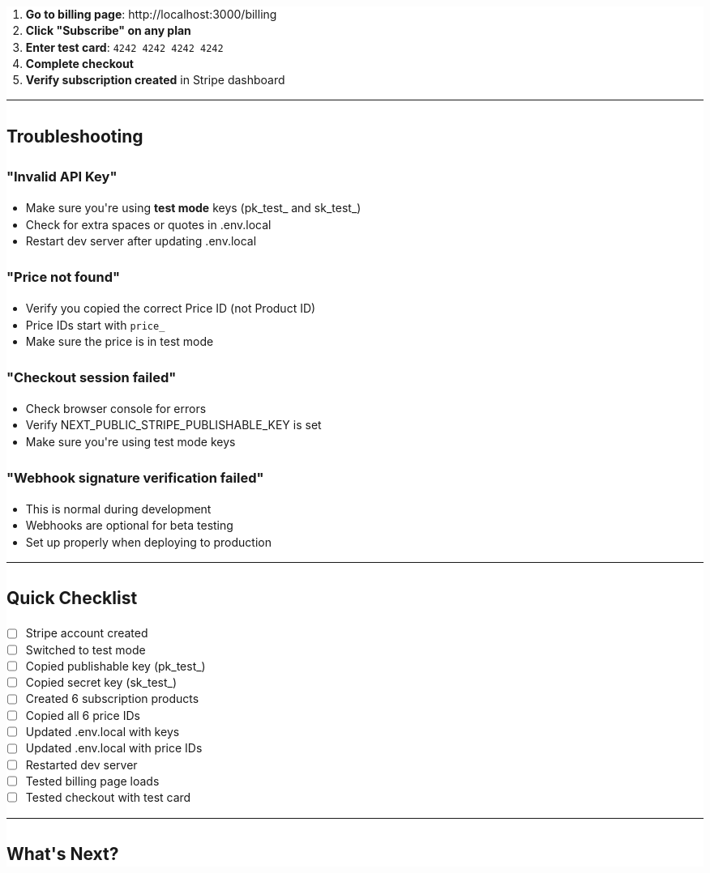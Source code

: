 1. **Go to billing page**: http://localhost:3000/billing
2. **Click "Subscribe" on any plan**
3. **Enter test card**: `4242 4242 4242 4242`
4. **Complete checkout**
5. **Verify subscription created** in Stripe dashboard

---

## Troubleshooting

### "Invalid API Key"
- Make sure you're using **test mode** keys (pk_test_ and sk_test_)
- Check for extra spaces or quotes in .env.local
- Restart dev server after updating .env.local

### "Price not found"
- Verify you copied the correct Price ID (not Product ID)
- Price IDs start with `price_`
- Make sure the price is in test mode

### "Checkout session failed"
- Check browser console for errors
- Verify NEXT_PUBLIC_STRIPE_PUBLISHABLE_KEY is set
- Make sure you're using test mode keys

### "Webhook signature verification failed"
- This is normal during development
- Webhooks are optional for beta testing
- Set up properly when deploying to production

---

## Quick Checklist

- [ ] Stripe account created
- [ ] Switched to test mode
- [ ] Copied publishable key (pk_test_)
- [ ] Copied secret key (sk_test_)
- [ ] Created 6 subscription products
- [ ] Copied all 6 price IDs
- [ ] Updated .env.local with keys
- [ ] Updated .env.local with price IDs
- [ ] Restarted dev server
- [ ] Tested billing page loads
- [ ] Tested checkout with test card

---

## What's Next?
